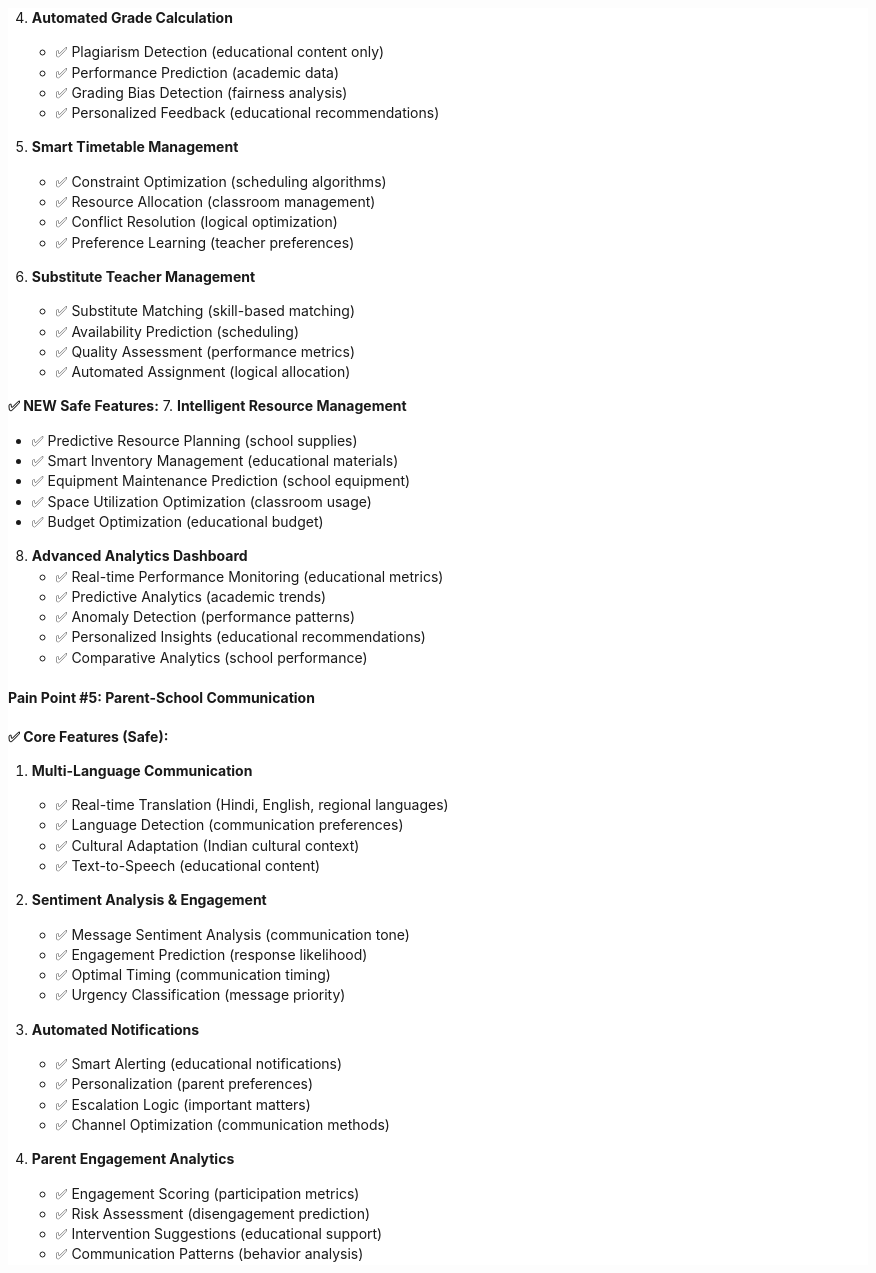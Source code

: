 4. **Automated Grade Calculation**
   - ✅ Plagiarism Detection (educational content only)
   - ✅ Performance Prediction (academic data)
   - ✅ Grading Bias Detection (fairness analysis)
   - ✅ Personalized Feedback (educational recommendations)

5. **Smart Timetable Management**
   - ✅ Constraint Optimization (scheduling algorithms)
   - ✅ Resource Allocation (classroom management)
   - ✅ Conflict Resolution (logical optimization)
   - ✅ Preference Learning (teacher preferences)

6. **Substitute Teacher Management**
   - ✅ Substitute Matching (skill-based matching)
   - ✅ Availability Prediction (scheduling)
   - ✅ Quality Assessment (performance metrics)
   - ✅ Automated Assignment (logical allocation)

**✅ NEW Safe Features:**
7. **Intelligent Resource Management**
   - ✅ Predictive Resource Planning (school supplies)
   - ✅ Smart Inventory Management (educational materials)
   - ✅ Equipment Maintenance Prediction (school equipment)
   - ✅ Space Utilization Optimization (classroom usage)
   - ✅ Budget Optimization (educational budget)

8. **Advanced Analytics Dashboard**
   - ✅ Real-time Performance Monitoring (educational metrics)
   - ✅ Predictive Analytics (academic trends)
   - ✅ Anomaly Detection (performance patterns)
   - ✅ Personalized Insights (educational recommendations)
   - ✅ Comparative Analytics (school performance)

#### **Pain Point #5: Parent-School Communication**

**✅ Core Features (Safe):**
1. **Multi-Language Communication**
   - ✅ Real-time Translation (Hindi, English, regional languages)
   - ✅ Language Detection (communication preferences)
   - ✅ Cultural Adaptation (Indian cultural context)
   - ✅ Text-to-Speech (educational content)

2. **Sentiment Analysis & Engagement**
   - ✅ Message Sentiment Analysis (communication tone)
   - ✅ Engagement Prediction (response likelihood)
   - ✅ Optimal Timing (communication timing)
   - ✅ Urgency Classification (message priority)

3. **Automated Notifications**
   - ✅ Smart Alerting (educational notifications)
   - ✅ Personalization (parent preferences)
   - ✅ Escalation Logic (important matters)
   - ✅ Channel Optimization (communication methods)

4. **Parent Engagement Analytics**
   - ✅ Engagement Scoring (participation metrics)
   - ✅ Risk Assessment (disengagement prediction)
   - ✅ Intervention Suggestions (educational support)
   - ✅ Communication Patterns (behavior analysis)
